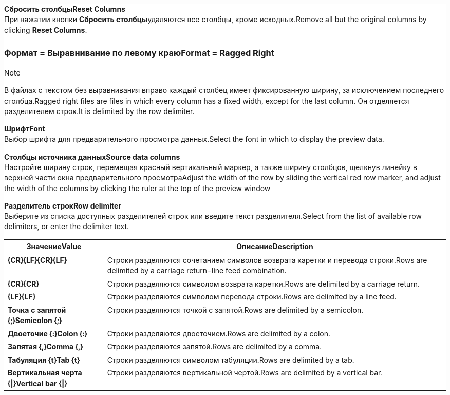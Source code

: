  <span data-ttu-id="023a2-170">**Сбросить столбцы**</span><span class="sxs-lookup"><span data-stu-id="023a2-170">**Reset Columns**</span></span>  
 <span data-ttu-id="023a2-171">При нажатии кнопки **Сбросить столбцы**удаляются все столбцы, кроме исходных.</span><span class="sxs-lookup"><span data-stu-id="023a2-171">Remove all but the original columns by clicking **Reset Columns**.</span></span>  
  
### <a name="format--ragged-right"></a><span data-ttu-id="023a2-172">Формат = Выравнивание по левому краю</span><span class="sxs-lookup"><span data-stu-id="023a2-172">Format = Ragged Right</span></span>  
  
> [!NOTE]  
>  <span data-ttu-id="023a2-173">В файлах с текстом без выравнивания вправо каждый столбец имеет фиксированную ширину, за исключением последнего столбца.</span><span class="sxs-lookup"><span data-stu-id="023a2-173">Ragged right files are files in which every column has a fixed width, except for the last column.</span></span> <span data-ttu-id="023a2-174">Он отделяется разделителем строк.</span><span class="sxs-lookup"><span data-stu-id="023a2-174">It is delimited by the row delimiter.</span></span>  
  
 <span data-ttu-id="023a2-175">**Шрифт**</span><span class="sxs-lookup"><span data-stu-id="023a2-175">**Font**</span></span>  
 <span data-ttu-id="023a2-176">Выбор шрифта для предварительного просмотра данных.</span><span class="sxs-lookup"><span data-stu-id="023a2-176">Select the font in which to display the preview data.</span></span>  
  
 <span data-ttu-id="023a2-177">**Столбцы источника данных**</span><span class="sxs-lookup"><span data-stu-id="023a2-177">**Source data columns**</span></span>  
 <span data-ttu-id="023a2-178">Настройте ширину строк, перемещая красный вертикальный маркер, а также ширину столбцов, щелкнув линейку в верхней части окна предварительного просмотра</span><span class="sxs-lookup"><span data-stu-id="023a2-178">Adjust the width of the row by sliding the vertical red row marker, and adjust the width of the columns by clicking the ruler at the top of the preview window</span></span>  
  
 <span data-ttu-id="023a2-179">**Разделитель строк**</span><span class="sxs-lookup"><span data-stu-id="023a2-179">**Row delimiter**</span></span>  
 <span data-ttu-id="023a2-180">Выберите из списка доступных разделителей строк или введите текст разделителя.</span><span class="sxs-lookup"><span data-stu-id="023a2-180">Select from the list of available row delimiters, or enter the delimiter text.</span></span>  
  
|<span data-ttu-id="023a2-181">Значение</span><span class="sxs-lookup"><span data-stu-id="023a2-181">Value</span></span>|<span data-ttu-id="023a2-182">Описание</span><span class="sxs-lookup"><span data-stu-id="023a2-182">Description</span></span>|  
|-----------|-----------------|  
|<span data-ttu-id="023a2-183">**{CR}{LF}**</span><span class="sxs-lookup"><span data-stu-id="023a2-183">**{CR}{LF}**</span></span>|<span data-ttu-id="023a2-184">Строки разделяются сочетанием символов возврата каретки и перевода строки.</span><span class="sxs-lookup"><span data-stu-id="023a2-184">Rows are delimited by a carriage return-line feed combination.</span></span>|  
|<span data-ttu-id="023a2-185">**{CR}**</span><span class="sxs-lookup"><span data-stu-id="023a2-185">**{CR}**</span></span>|<span data-ttu-id="023a2-186">Строки разделяются символом возврата каретки.</span><span class="sxs-lookup"><span data-stu-id="023a2-186">Rows are delimited by a carriage return.</span></span>|  
|<span data-ttu-id="023a2-187">**{LF}**</span><span class="sxs-lookup"><span data-stu-id="023a2-187">**{LF}**</span></span>|<span data-ttu-id="023a2-188">Строки разделяются символом перевода строки.</span><span class="sxs-lookup"><span data-stu-id="023a2-188">Rows are delimited by a line feed.</span></span>|  
|<span data-ttu-id="023a2-189">**Точка с запятой {;}**</span><span class="sxs-lookup"><span data-stu-id="023a2-189">**Semicolon {;}**</span></span>|<span data-ttu-id="023a2-190">Строки разделяются точкой с запятой.</span><span class="sxs-lookup"><span data-stu-id="023a2-190">Rows are delimited by a semicolon.</span></span>|  
|<span data-ttu-id="023a2-191">**Двоеточие {:}**</span><span class="sxs-lookup"><span data-stu-id="023a2-191">**Colon {:}**</span></span>|<span data-ttu-id="023a2-192">Строки разделяются двоеточием.</span><span class="sxs-lookup"><span data-stu-id="023a2-192">Rows are delimited by a colon.</span></span>|  
|<span data-ttu-id="023a2-193">**Запятая {,}**</span><span class="sxs-lookup"><span data-stu-id="023a2-193">**Comma {,}**</span></span>|<span data-ttu-id="023a2-194">Строки разделяются запятой.</span><span class="sxs-lookup"><span data-stu-id="023a2-194">Rows are delimited by a comma.</span></span>|  
|<span data-ttu-id="023a2-195">**Табуляция {t}**</span><span class="sxs-lookup"><span data-stu-id="023a2-195">**Tab {t}**</span></span>|<span data-ttu-id="023a2-196">Строки разделяются символом табуляции.</span><span class="sxs-lookup"><span data-stu-id="023a2-196">Rows are delimited by a tab.</span></span>|  
|<span data-ttu-id="023a2-197">**Вертикальная черта {&#124;}**</span><span class="sxs-lookup"><span data-stu-id="023a2-197">**Vertical bar {&#124;}**</span></span>|<span data-ttu-id="023a2-198">Строки разделяются вертикальной чертой.</span><span class="sxs-lookup"><span data-stu-id="023a2-198">Rows are delimited by a vertical bar.</span></span>|  
  